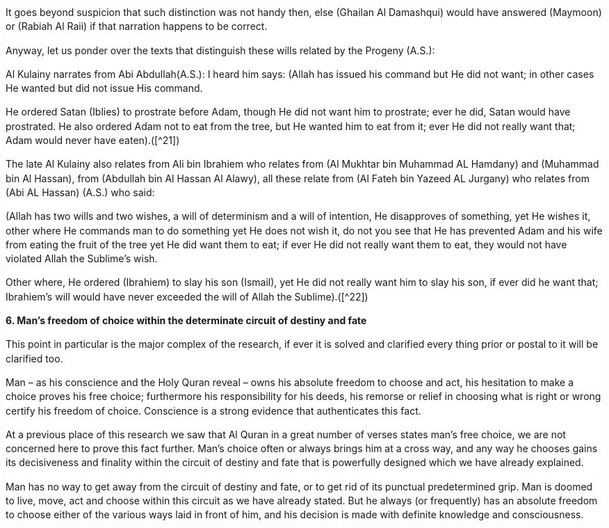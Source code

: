 It goes beyond suspicion that such distinction was not handy then, else
(Ghailan Al Damashqui) would have answered (Maymoon) or (Rabiah Al Raii)
if that narration happens to be correct.

Anyway, let us ponder over the texts that distinguish these wills
related by the Progeny (A.S.):

Al Kulainy narrates from Abi Abdullah(A.S.): I heard him says: (Allah
has issued his command but He did not want; in other cases He wanted but
did not issue His command.

He ordered Satan (Iblies) to prostrate before Adam, though He did not
want him to prostrate; ever he did, Satan would have prostrated. He also
ordered Adam not to eat from the tree, but He wanted him to eat from it;
ever He did not really want that; Adam would never have eaten).([^21])

The late Al Kulainy also relates from Ali bin Ibrahiem who relates from
(Al Mukhtar bin Muhammad AL Hamdany) and (Muhammad bin Al Hassan), from
(Abdullah bin Al Hassan Al Alawy), all these relate from (Al Fateh bin
Yazeed AL Jurgany) who relates from (Abi AL Hassan) (A.S.) who said:

(Allah has two wills and two wishes, a will of determinism and a will
of intention, He disapproves of something, yet He wishes it, other where
He commands man to do something yet He does not wish it, do not you see
that He has prevented Adam and his wife from eating the fruit of the
tree yet He did want them to eat; if ever He did not really want them to
eat, they would not have violated Allah the Sublime’s wish.

Other where, He ordered (Ibrahiem) to slay his son (Ismail), yet He did
not really want him to slay his son, if ever did he want that;
Ibrahiem’s will would have never exceeded the will of Allah the
Sublime).([^22])


**6. Man’s freedom of choice within the determinate circuit of destiny
and fate**

This point in particular is the major complex of the research, if ever
it is solved and clarified every thing prior or postal to it will be
clarified too.

Man – as his conscience and the Holy Quran reveal – owns his absolute
freedom to choose and act, his hesitation to make a choice proves his
free choice; furthermore his responsibility for his deeds, his remorse
or relief in choosing what is right or wrong certify his freedom of
choice. Conscience is a strong evidence that authenticates this fact.

At a previous place of this research we saw that Al Quran in a great
number of verses states man’s free choice, we are not concerned here to
prove this fact further. Man’s choice often or always brings him at a
cross way, and any way he chooses gains its decisiveness and finality
within the circuit of destiny and fate that is powerfully designed which
we have already explained.

Man has no way to get away from the circuit of destiny and fate, or to
get rid of its punctual predetermined grip. Man is doomed to live, move,
act and choose within this circuit as we have already stated. But he
always (or frequently) has an absolute freedom to choose either of the
various ways laid in front of him, and his decision is made with
definite knowledge and consciousness.
